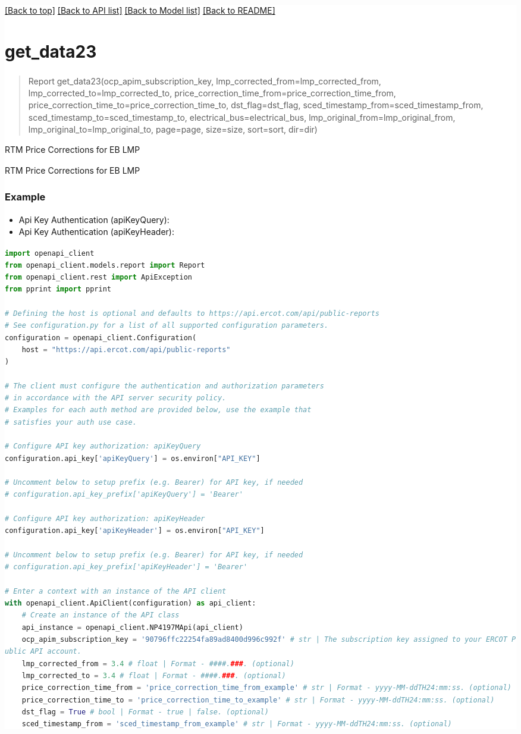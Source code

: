 [[Back to top]](#) [[Back to API list]](../README.md#documentation-for-api-endpoints) [[Back to Model list]](../README.md#documentation-for-models) [[Back to README]](../README.md)

# **get_data23**
> Report get_data23(ocp_apim_subscription_key, lmp_corrected_from=lmp_corrected_from, lmp_corrected_to=lmp_corrected_to, price_correction_time_from=price_correction_time_from, price_correction_time_to=price_correction_time_to, dst_flag=dst_flag, sced_timestamp_from=sced_timestamp_from, sced_timestamp_to=sced_timestamp_to, electrical_bus=electrical_bus, lmp_original_from=lmp_original_from, lmp_original_to=lmp_original_to, page=page, size=size, sort=sort, dir=dir)

RTM Price Corrections for EB LMP

RTM Price Corrections for EB LMP

### Example

* Api Key Authentication (apiKeyQuery):
* Api Key Authentication (apiKeyHeader):

```python
import openapi_client
from openapi_client.models.report import Report
from openapi_client.rest import ApiException
from pprint import pprint

# Defining the host is optional and defaults to https://api.ercot.com/api/public-reports
# See configuration.py for a list of all supported configuration parameters.
configuration = openapi_client.Configuration(
    host = "https://api.ercot.com/api/public-reports"
)

# The client must configure the authentication and authorization parameters
# in accordance with the API server security policy.
# Examples for each auth method are provided below, use the example that
# satisfies your auth use case.

# Configure API key authorization: apiKeyQuery
configuration.api_key['apiKeyQuery'] = os.environ["API_KEY"]

# Uncomment below to setup prefix (e.g. Bearer) for API key, if needed
# configuration.api_key_prefix['apiKeyQuery'] = 'Bearer'

# Configure API key authorization: apiKeyHeader
configuration.api_key['apiKeyHeader'] = os.environ["API_KEY"]

# Uncomment below to setup prefix (e.g. Bearer) for API key, if needed
# configuration.api_key_prefix['apiKeyHeader'] = 'Bearer'

# Enter a context with an instance of the API client
with openapi_client.ApiClient(configuration) as api_client:
    # Create an instance of the API class
    api_instance = openapi_client.NP4197MApi(api_client)
    ocp_apim_subscription_key = '90796ffc22254fa89ad8400d996c992f' # str | The subscription key assigned to your ERCOT Public API account.
    lmp_corrected_from = 3.4 # float | Format - ####.###. (optional)
    lmp_corrected_to = 3.4 # float | Format - ####.###. (optional)
    price_correction_time_from = 'price_correction_time_from_example' # str | Format - yyyy-MM-ddTH24:mm:ss. (optional)
    price_correction_time_to = 'price_correction_time_to_example' # str | Format - yyyy-MM-ddTH24:mm:ss. (optional)
    dst_flag = True # bool | Format - true | false. (optional)
    sced_timestamp_from = 'sced_timestamp_from_example' # str | Format - yyyy-MM-ddTH24:mm:ss. (optional)
```
